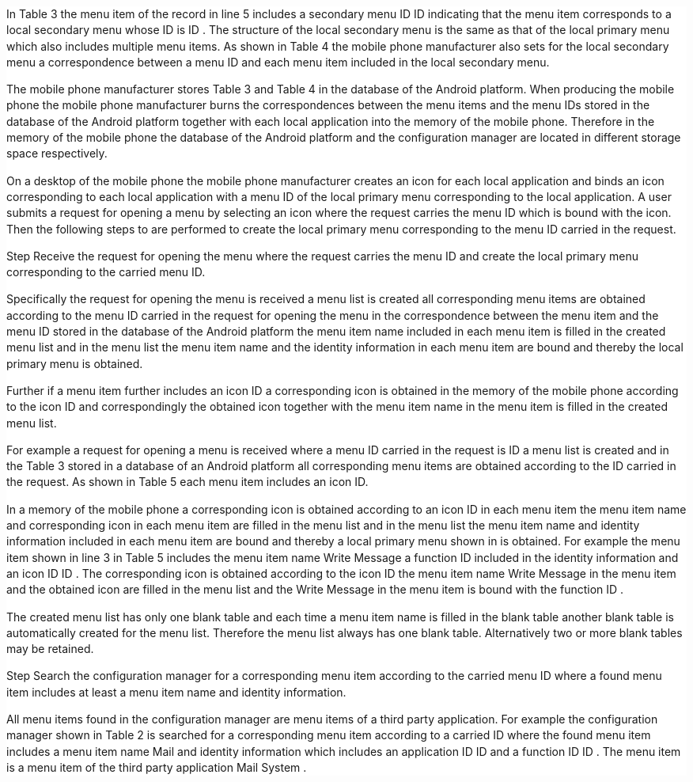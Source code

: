 In Table 3 the menu item of the record in line 5 includes a secondary menu ID ID indicating that the menu item corresponds to a local secondary menu whose ID is ID . The structure of the local secondary menu is the same as that of the local primary menu which also includes multiple menu items. As shown in Table 4 the mobile phone manufacturer also sets for the local secondary menu a correspondence between a menu ID and each menu item included in the local secondary menu.

The mobile phone manufacturer stores Table 3 and Table 4 in the database of the Android platform. When producing the mobile phone the mobile phone manufacturer burns the correspondences between the menu items and the menu IDs stored in the database of the Android platform together with each local application into the memory of the mobile phone. Therefore in the memory of the mobile phone the database of the Android platform and the configuration manager are located in different storage space respectively.

On a desktop of the mobile phone the mobile phone manufacturer creates an icon for each local application and binds an icon corresponding to each local application with a menu ID of the local primary menu corresponding to the local application. A user submits a request for opening a menu by selecting an icon where the request carries the menu ID which is bound with the icon. Then the following steps to are performed to create the local primary menu corresponding to the menu ID carried in the request.

Step Receive the request for opening the menu where the request carries the menu ID and create the local primary menu corresponding to the carried menu ID.

Specifically the request for opening the menu is received a menu list is created all corresponding menu items are obtained according to the menu ID carried in the request for opening the menu in the correspondence between the menu item and the menu ID stored in the database of the Android platform the menu item name included in each menu item is filled in the created menu list and in the menu list the menu item name and the identity information in each menu item are bound and thereby the local primary menu is obtained.

Further if a menu item further includes an icon ID a corresponding icon is obtained in the memory of the mobile phone according to the icon ID and correspondingly the obtained icon together with the menu item name in the menu item is filled in the created menu list.

For example a request for opening a menu is received where a menu ID carried in the request is ID a menu list is created and in the Table 3 stored in a database of an Android platform all corresponding menu items are obtained according to the ID carried in the request. As shown in Table 5 each menu item includes an icon ID.

In a memory of the mobile phone a corresponding icon is obtained according to an icon ID in each menu item the menu item name and corresponding icon in each menu item are filled in the menu list and in the menu list the menu item name and identity information included in each menu item are bound and thereby a local primary menu shown in is obtained. For example the menu item shown in line 3 in Table 5 includes the menu item name Write Message a function ID included in the identity information and an icon ID ID . The corresponding icon is obtained according to the icon ID the menu item name Write Message in the menu item and the obtained icon are filled in the menu list and the Write Message in the menu item is bound with the function ID .

The created menu list has only one blank table and each time a menu item name is filled in the blank table another blank table is automatically created for the menu list. Therefore the menu list always has one blank table. Alternatively two or more blank tables may be retained.

Step Search the configuration manager for a corresponding menu item according to the carried menu ID where a found menu item includes at least a menu item name and identity information.

All menu items found in the configuration manager are menu items of a third party application. For example the configuration manager shown in Table 2 is searched for a corresponding menu item according to a carried ID where the found menu item includes a menu item name Mail and identity information which includes an application ID ID and a function ID ID . The menu item is a menu item of the third party application Mail System .
